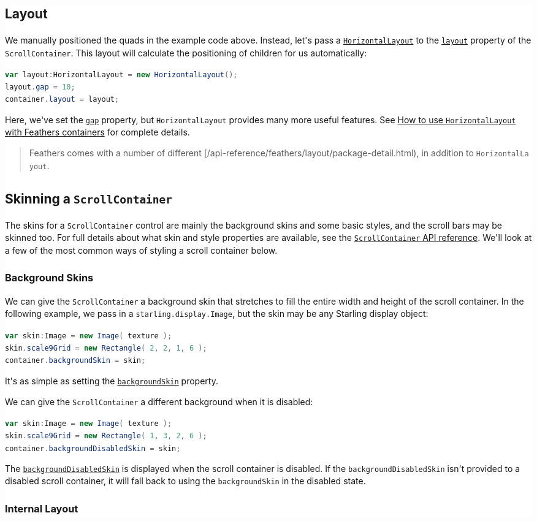 ## Layout

We manually positioned the quads in the example code above. Instead, let's pass a [`HorizontalLayout`](/api-reference/feathers/layout/HorizontalLayout.html) to the [`layout`](/api-reference/feathers/controls/ScrollContainer.html#layout) property of the `ScrollContainer`. This layout will calculate the positioning of children for us automatically:

```actionscript
var layout:HorizontalLayout = new HorizontalLayout();
layout.gap = 10;
container.layout = layout;
```

Here, we've set the [`gap`](/api-reference/feathers/layout/HorizontalLayout.html#gap) property, but `HorizontalLayout` provides many more useful features. See [How to use `HorizontalLayout` with Feathers containers](./horizontal-layout.md) for complete details.

> Feathers comes with a number of different [/api-reference/feathers/layout/package-detail.html), in addition to `HorizontalLayout`.

## Skinning a `ScrollContainer`

The skins for a `ScrollContainer` control are mainly the background skins and some basic styles, and the scroll bars may be skinned too. For full details about what skin and style properties are available, see the [`ScrollContainer` API reference](/api-reference/feathers/controls/ScrollContainer.html). We'll look at a few of the most common ways of styling a scroll container below.

### Background Skins

We can give the `ScrollContainer` a background skin that stretches to fill the entire width and height of the scroll container. In the following example, we pass in a `starling.display.Image`, but the skin may be any Starling display object:

```actionscript
var skin:Image = new Image( texture );
skin.scale9Grid = new Rectangle( 2, 2, 1, 6 );
container.backgroundSkin = skin;
```

It's as simple as setting the [`backgroundSkin`](/api-reference/feathers/controls/Scroller.html#backgroundSkin) property.

We can give the `ScrollContainer` a different background when it is disabled:

```actionscript
var skin:Image = new Image( texture );
skin.scale9Grid = new Rectangle( 1, 3, 2, 6 );
container.backgroundDisabledSkin = skin;
```

The [`backgroundDisabledSkin`](/api-reference/feathers/controls/Scroller.html#backgroundDisabledSkin) is displayed when the scroll container is disabled. If the `backgroundDisabledSkin` isn't provided to a disabled scroll container, it will fall back to using the `backgroundSkin` in the disabled state.

### Internal Layout
